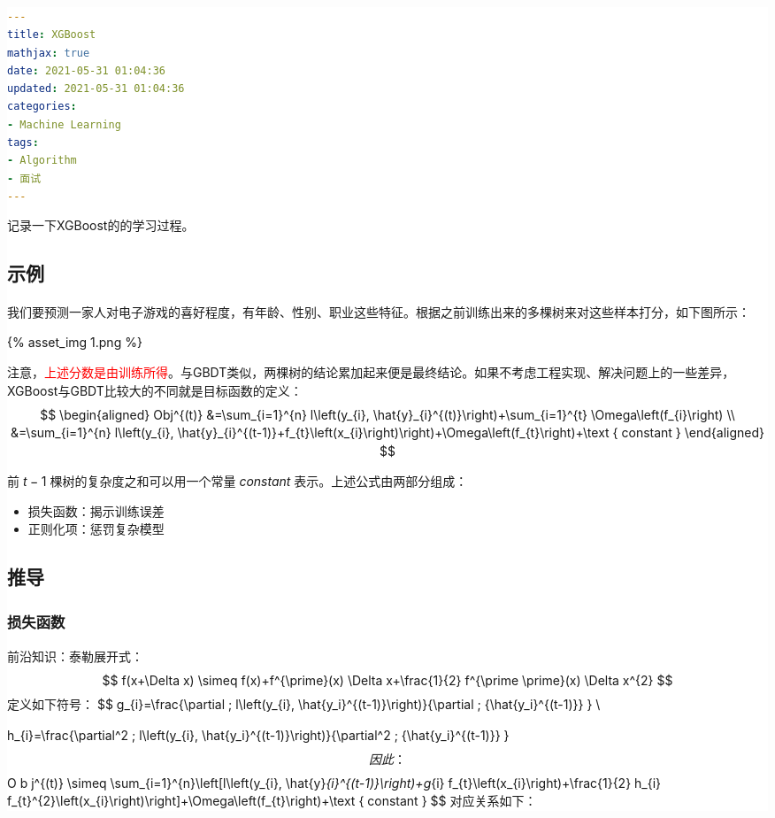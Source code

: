 ```yaml
---
title: XGBoost
mathjax: true
date: 2021-05-31 01:04:36
updated: 2021-05-31 01:04:36
categories: 
- Machine Learning
tags:
- Algorithm
- 面试
---
```


记录一下XGBoost的的学习过程。



## 示例

我们要预测一家人对电子游戏的喜好程度，有年龄、性别、职业这些特征。根据之前训练出来的多棵树来对这些样本打分，如下图所示：

{% asset_img 1.png %}

注意，<font color="red">上述分数是由训练所得</font>。与GBDT类似，两棵树的结论累加起来便是最终结论。如果不考虑工程实现、解决问题上的一些差异，XGBoost与GBDT比较大的不同就是目标函数的定义：
$$
\begin{aligned}
Obj^{(t)} &=\sum_{i=1}^{n} l\left(y_{i}, \hat{y}_{i}^{(t)}\right)+\sum_{i=1}^{t} \Omega\left(f_{i}\right) \\
&=\sum_{i=1}^{n} l\left(y_{i}, \hat{y}_{i}^{(t-1)}+f_{t}\left(x_{i}\right)\right)+\Omega\left(f_{t}\right)+\text { constant }
\end{aligned}
$$

前 $t-1$ 棵树的复杂度之和可以用一个常量 $constant$ 表示。上述公式由两部分组成：

- 损失函数：揭示训练误差
- 正则化项：惩罚复杂模型

## 推导

### 损失函数

前沿知识：泰勒展开式：
$$
f(x+\Delta x) \simeq f(x)+f^{\prime}(x) \Delta x+\frac{1}{2} f^{\prime \prime}(x) \Delta x^{2}
$$
定义如下符号：
$$
g_{i}=\frac{\partial \; l\left(y_{i}, \hat{y_i}^{(t-1)}\right)}{\partial \;  {\hat{y_i}^{(t-1)}} } \\ 
 
h_{i}=\frac{\partial^2 \; l\left(y_{i}, \hat{y_i}^{(t-1)}\right)}{\partial^2 \;  {\hat{y_i}^{(t-1)}} }
$$
因此：
$$
O b j^{(t)} \simeq \sum_{i=1}^{n}\left[l\left(y_{i}, \hat{y}_{i}^{(t-1)}\right)+g_{i} f_{t}\left(x_{i}\right)+\frac{1}{2} h_{i} f_{t}^{2}\left(x_{i}\right)\right]+\Omega\left(f_{t}\right)+\text { constant }
$$
对应关系如下：
